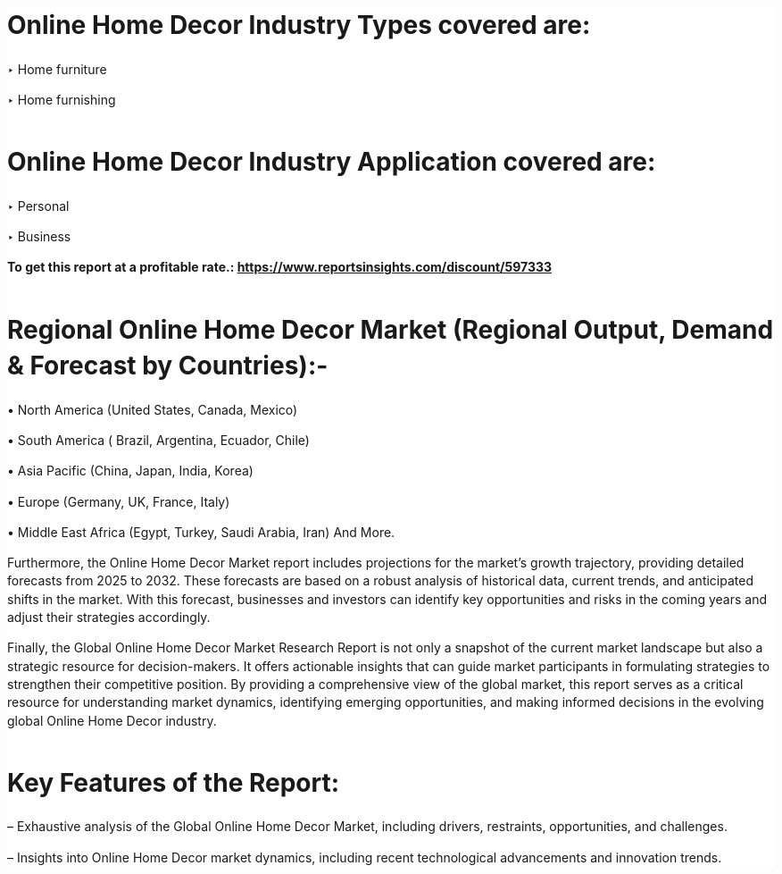 </tr>
</table>

# <strong>Online Home Decor Industry Types covered are:</strong>

‣ Home furniture

‣ Home furnishing

# <strong>Online Home Decor Industry Application covered are:</strong>

‣ Personal

‣  Business

<strong>To get this report at a profitable rate.: <a href=https://www.reportsinsights.com/discount/597333>https://www.reportsinsights.com/discount/597333</a></strong>

# <strong>Regional Online Home Decor Market (Regional Output, Demand &amp; Forecast by Countries):-</strong>

• North America (United States, Canada, Mexico)

• South America ( Brazil, Argentina, Ecuador, Chile)

• Asia Pacific (China, Japan, India, Korea)

• Europe (Germany, UK, France, Italy)

• Middle East Africa (Egypt, Turkey, Saudi Arabia, Iran) And More.

Furthermore, the Online Home Decor Market report includes projections for the market’s growth trajectory, providing detailed forecasts from 2025 to 2032. These forecasts are based on a robust analysis of historical data, current trends, and anticipated shifts in the market. With this forecast, businesses and investors can identify key opportunities and risks in the coming years and adjust their strategies accordingly.

Finally, the Global Online Home Decor Market Research Report is not only a snapshot of the current market landscape but also a strategic resource for decision-makers. It offers actionable insights that can guide market participants in formulating strategies to strengthen their competitive position. By providing a comprehensive view of the global market, this report serves as a critical resource for understanding market dynamics, identifying emerging opportunities, and making informed decisions in the evolving global Online Home Decor industry.

# <strong>Key Features of the Report:</strong>

– Exhaustive analysis of the Global Online Home Decor Market, including drivers, restraints, opportunities, and challenges.

– Insights into Online Home Decor market dynamics, including recent technological advancements and innovation trends.

